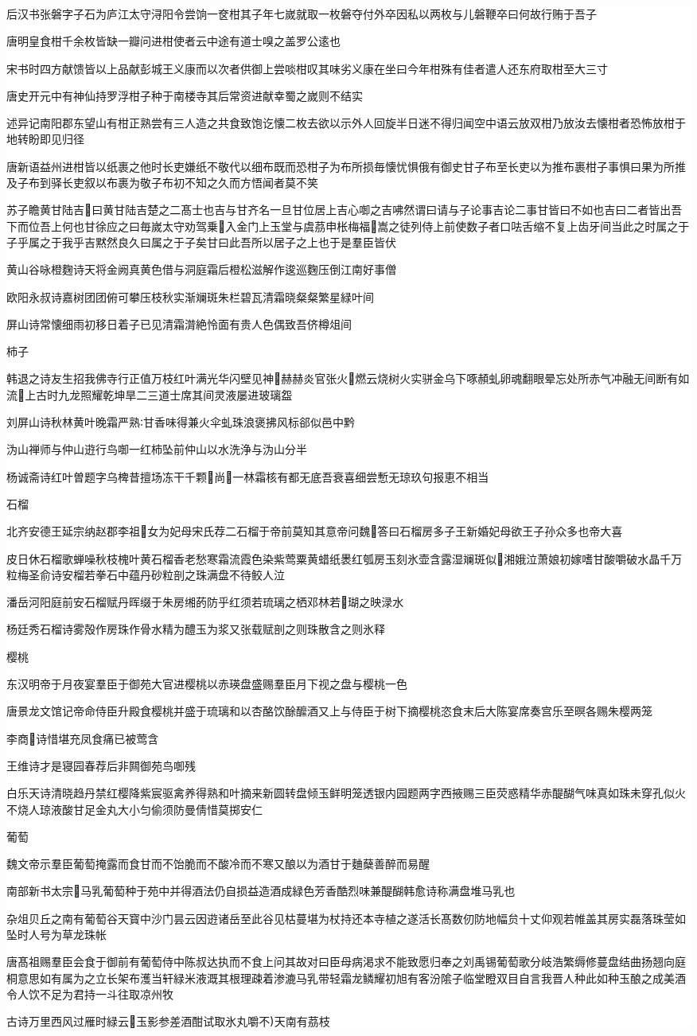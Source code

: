 后汉书张磐字子石为庐江太守浔阳令尝饷一奁柑其子年七嵗就取一枚磐夺付外卒因私以两枚与儿磐鞭卒曰何故行贿于吾子  

唐明皇食柑千余枚皆缺一瓣问进柑使者云中途有道士嗅之盖罗公逺也  

宋书时四方献馈皆以上品献彭城王义康而以次者供御上尝啖柑叹其味劣义康在坐曰今年柑殊有佳者遣人还东府取柑至大三寸  

唐史开元中有神仙持罗浮柑子种于南楼寺其后常资进献幸蜀之嵗则不结实  

述异记南阳郡东望山有柑正熟尝有三人造之共食致饱讫懐二枚去欲以示外人回旋半日迷不得归闻空中语云放双柑乃放汝去懐柑者恐怖放柑于地转盼即见归径  

唐新语益州进柑皆以纸裹之他时长吏嫌纸不敬代以细布既而恐柑子为布所损毎懐忧惧俄有御史甘子布至长吏以为推布裹柑子事惧曰果为所推及子布到驿长吏叙以布裹为敬子布初不知之久而方悟闻者莫不笑  

苏子瞻黄甘陆吉曰黄甘陆吉楚之二髙士也吉与甘齐名一旦甘位居上吉心啣之吉咈然谓曰请与子论事吉论二事甘皆曰不如也吉曰二者皆出吾下而位吾上何也甘徐应之曰毎嵗太守劝驾乗入金门上玉堂与虞茘申枨梅福嵩之徒列侍上前使数子者口呿舌缩不复上齿牙间当此之时属之于子乎属之于我乎吉黙然良久曰属之于子矣甘曰此吾所以居子之上也于是羣臣皆伏  

黄山谷咏橙麴诗天将金阙真黄色借与洞庭霜后橙松滋解作逡巡麴压倒江南好事僧  

欧阳永叔诗嘉树团团俯可攀压枝秋实渐斓斑朱栏碧瓦清霜晓粲粲繁星緑叶间  

屏山诗常懐细雨初移日着子已见清霜潸絶怜面有贵人色偶致吾侪樽俎间  

柿子  

韩退之诗友生招我佛寺行正值万枝红叶满光华闪壁见神赫赫炎官张火燃云烧树火实骈金乌下啄頳虬卵魂翻眼晕忘处所赤气冲融无间断有如流上古时九龙照耀乾坤旱二三道士席其间灵液屡进玻璃盌  

刘屏山诗秋林黄叶晚霜严熟甘香味得兼火伞虬珠浪褒拂风标郤似邑中黔  

沩山禅师与仲山逰行鸟啣一红柿坠前仲山以水洗浄与沩山分半  

杨诚斋诗红叶曽题字乌椑昔擅场冻干千颗尚一林霜核有都无底吾衰喜细尝慙无琼玖句报恵不相当  

石榴  

北齐安德王延宗纳赵郡李祖女为妃母宋氏荐二石榴于帝前莫知其意帝问魏答曰石榴房多子王新婚妃母欲王子孙众多也帝大喜  

皮日休石榴歌蝉噪秋枝槐叶黄石榴香老愁寒霜流霞色染紫莺粟黄蜡纸褁红瓠房玉刻氷壶含露湿斓斑似湘娥泣萧娘初嫁嗜甘酸嚼破水晶千万粒梅圣俞诗安榴若拳石中蕴丹砂粒剖之珠满盘不待鲛人泣  

潘岳河阳庭前安石榴赋丹晖缀于朱房缃菂防乎红须若琉璃之栖邓林若瑚之映渌水  

杨廷秀石榴诗雾殻作房珠作骨水精为醴玉为浆又张载赋剖之则珠散含之则氷释  

樱桃  

东汉明帝于月夜宴羣臣于御苑大官进樱桃以赤瑛盘盛赐羣臣月下视之盘与樱桃一色  

唐景龙文馆记帝命侍臣升殿食樱桃并盛于琉璃和以杏酪饮酴醿酒又上与侍臣于树下摘樱桃恣食末后大陈宴席奏宫乐至暝各赐朱樱两笼  

李商诗惜堪充凤食痛已被莺含  

王维诗才是寝园春荐后非闗御苑鸟啣残  

白乐天诗清晓趋丹禁红樱降紫宸驱禽养得熟和叶摘来新圆转盘倾玉鲜明笼透银内园题两字西掖赐三臣荧惑精华赤醍醐气味真如珠未穿孔似火不烧人琼液酸甘足金丸大小匀偷须防曼倩惜莫掷安仁  

葡萄  

魏文帝示羣臣葡萄掩露而食甘而不饴脆而不酸冷而不寒又酿以为酒甘于麯蘖善醉而易醒  

南部新书太宗马乳葡萄种于苑中并得酒法仍自损益造酒成緑色芳香酷烈味兼醍醐韩愈诗称满盘堆马乳也  

杂俎贝丘之南有葡萄谷天寳中沙门昙云因逰诸岳至此谷见枯蔓堪为杖持还本寺植之遂活长髙数仞防地幅贠十丈仰观若帷盖其房实磊落珠莹如坠时人号为草龙珠帐  

唐髙祖赐羣臣会食于御前有葡萄侍中陈叔达执而不食上问其故对曰臣母病渇求不能致愿归奉之刘禹锡葡萄歌分岐浩繁缛修蔓盘结曲扬翘向庭桐意思如有属为之立长架布濩当轩緑米液溉其根理疎着渗漉马乳带轻霜龙鳞耀初旭有客汾隂子临堂瞪双目自言我晋人种此如种玉酿之成美酒令人饮不足为君持一斗往取凉州牧  

古诗万里西风过雁时緑云玉影参差酒酣试取氷丸嚼不天南有茘枝  
